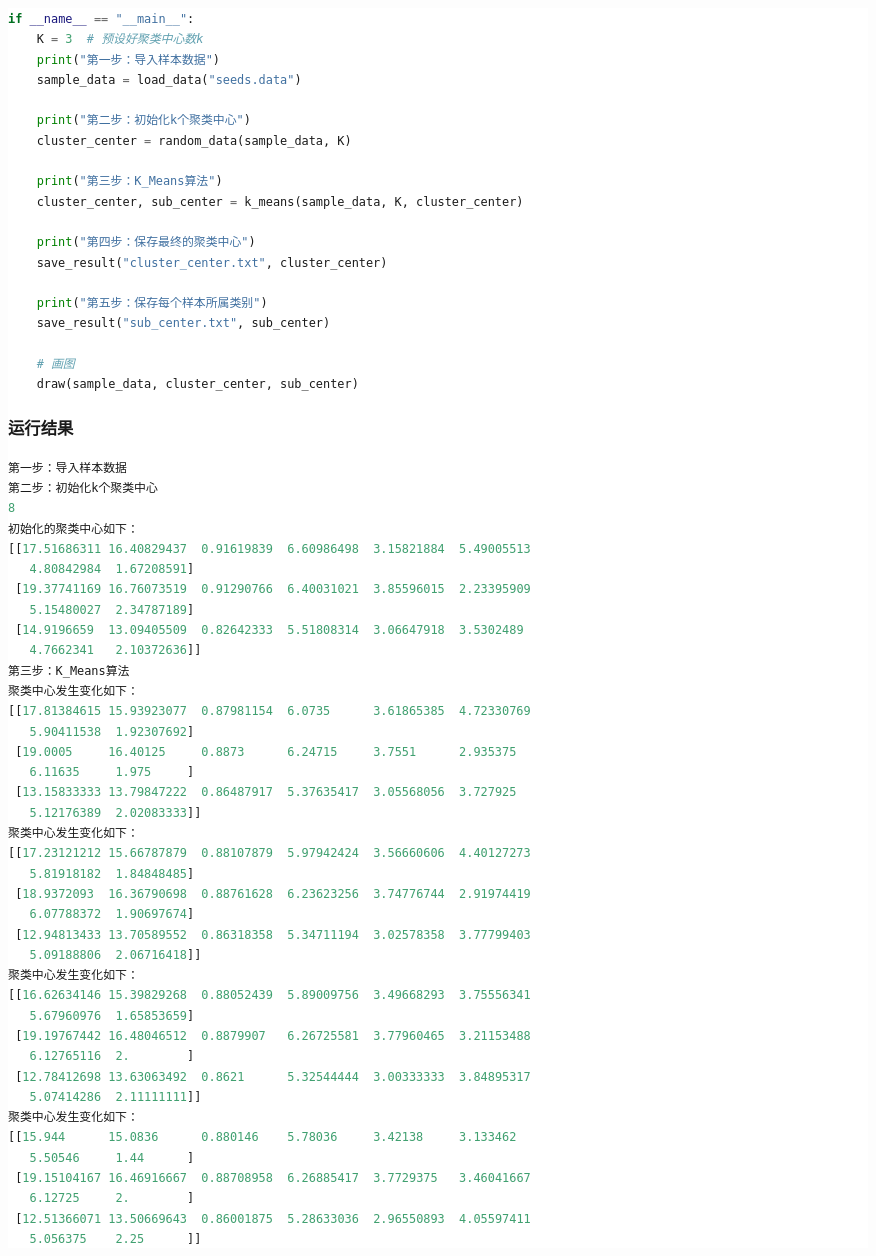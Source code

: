 ```python
if __name__ == "__main__":
    K = 3  # 预设好聚类中心数k
    print("第一步：导入样本数据")
    sample_data = load_data("seeds.data")

    print("第二步：初始化k个聚类中心")
    cluster_center = random_data(sample_data, K)

    print("第三步：K_Means算法")
    cluster_center, sub_center = k_means(sample_data, K, cluster_center)

    print("第四步：保存最终的聚类中心")
    save_result("cluster_center.txt", cluster_center)

    print("第五步：保存每个样本所属类别")
    save_result("sub_center.txt", sub_center)

    # 画图
    draw(sample_data, cluster_center, sub_center)
```

### 运行结果

```python
第一步：导入样本数据
第二步：初始化k个聚类中心
8
初始化的聚类中心如下：
[[17.51686311 16.40829437  0.91619839  6.60986498  3.15821884  5.49005513
   4.80842984  1.67208591]
 [19.37741169 16.76073519  0.91290766  6.40031021  3.85596015  2.23395909
   5.15480027  2.34787189]
 [14.9196659  13.09405509  0.82642333  5.51808314  3.06647918  3.5302489
   4.7662341   2.10372636]]
第三步：K_Means算法
聚类中心发生变化如下：
[[17.81384615 15.93923077  0.87981154  6.0735      3.61865385  4.72330769
   5.90411538  1.92307692]
 [19.0005     16.40125     0.8873      6.24715     3.7551      2.935375
   6.11635     1.975     ]
 [13.15833333 13.79847222  0.86487917  5.37635417  3.05568056  3.727925
   5.12176389  2.02083333]]
聚类中心发生变化如下：
[[17.23121212 15.66787879  0.88107879  5.97942424  3.56660606  4.40127273
   5.81918182  1.84848485]
 [18.9372093  16.36790698  0.88761628  6.23623256  3.74776744  2.91974419
   6.07788372  1.90697674]
 [12.94813433 13.70589552  0.86318358  5.34711194  3.02578358  3.77799403
   5.09188806  2.06716418]]
聚类中心发生变化如下：
[[16.62634146 15.39829268  0.88052439  5.89009756  3.49668293  3.75556341
   5.67960976  1.65853659]
 [19.19767442 16.48046512  0.8879907   6.26725581  3.77960465  3.21153488
   6.12765116  2.        ]
 [12.78412698 13.63063492  0.8621      5.32544444  3.00333333  3.84895317
   5.07414286  2.11111111]]
聚类中心发生变化如下：
[[15.944      15.0836      0.880146    5.78036     3.42138     3.133462
   5.50546     1.44      ]
 [19.15104167 16.46916667  0.88708958  6.26885417  3.7729375   3.46041667
   6.12725     2.        ]
 [12.51366071 13.50669643  0.86001875  5.28633036  2.96550893  4.05597411
   5.056375    2.25      ]]
```